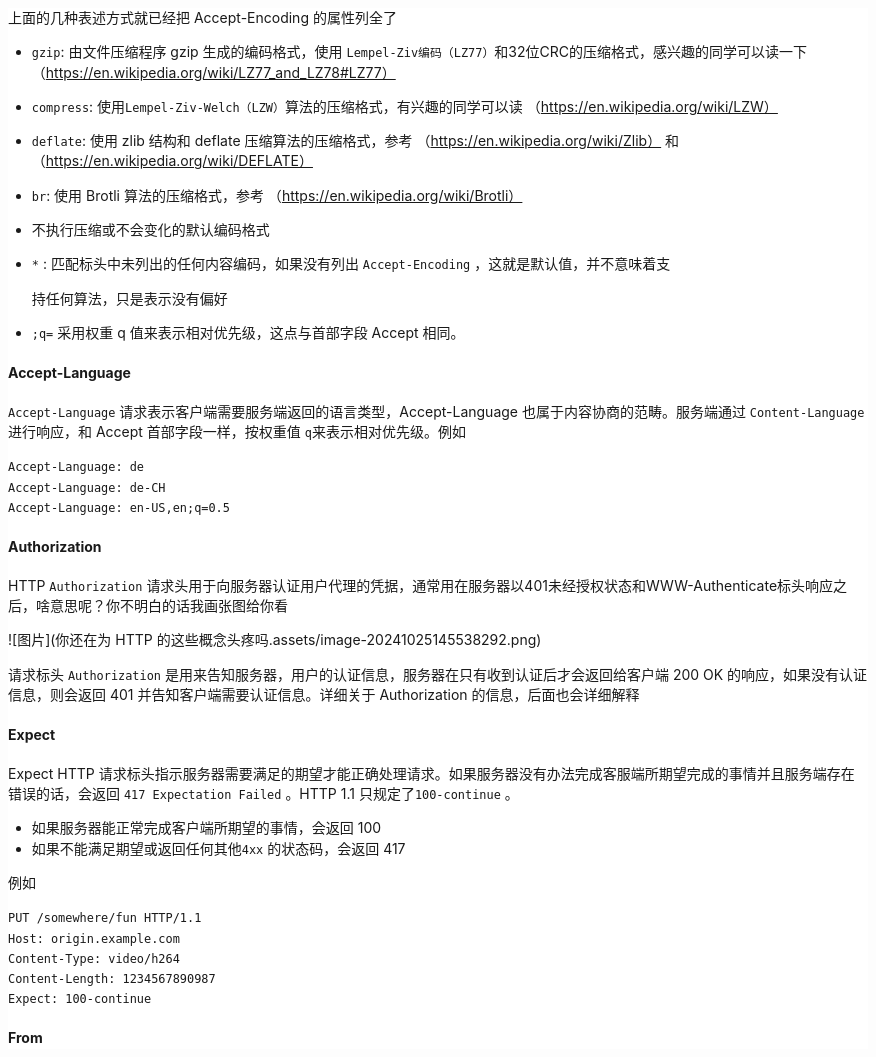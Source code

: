 上面的几种表述方式就已经把 Accept-Encoding 的属性列全了

- `gzip`: 由文件压缩程序 gzip 生成的编码格式，使用 `Lempel-Ziv编码（LZ77）`和32位CRC的压缩格式，感兴趣的同学可以读一下 （https://en.wikipedia.org/wiki/LZ77_and_LZ78#LZ77）

- `compress`: 使用`Lempel-Ziv-Welch（LZW）`算法的压缩格式，有兴趣的同学可以读 （https://en.wikipedia.org/wiki/LZW）

- `deflate`: 使用 zlib 结构和 deflate 压缩算法的压缩格式，参考 （https://en.wikipedia.org/wiki/Zlib） 和 （https://en.wikipedia.org/wiki/DEFLATE）

- `br`: 使用 Brotli 算法的压缩格式，参考 （https://en.wikipedia.org/wiki/Brotli）

- 不执行压缩或不会变化的默认编码格式

- `*` : 匹配标头中未列出的任何内容编码，如果没有列出 `Accept-Encoding` ，这就是默认值，并不意味着支

  持任何算法，只是表示没有偏好

- `;q=` 采用权重 q 值来表示相对优先级，这点与首部字段 Accept 相同。

#### Accept-Language

`Accept-Language` 请求表示客户端需要服务端返回的语言类型，Accept-Language 也属于内容协商的范畴。服务端通过 `Content-Language` 进行响应，和 Accept 首部字段一样，按权重值 `q`来表示相对优先级。例如

```
Accept-Language: de
Accept-Language: de-CH
Accept-Language: en-US,en;q=0.5
```

#### Authorization

HTTP `Authorization` 请求头用于向服务器认证用户代理的凭据，通常用在服务器以401未经授权状态和WWW-Authenticate标头响应之后，啥意思呢？你不明白的话我画张图给你看

![图片](你还在为 HTTP 的这些概念头疼吗.assets/image-20241025145538292.png)

请求标头 `Authorization` 是用来告知服务器，用户的认证信息，服务器在只有收到认证后才会返回给客户端 200 OK 的响应，如果没有认证信息，则会返回 401 并告知客户端需要认证信息。详细关于 Authorization 的信息，后面也会详细解释

#### Expect

Expect HTTP 请求标头指示服务器需要满足的期望才能正确处理请求。如果服务器没有办法完成客服端所期望完成的事情并且服务端存在错误的话，会返回 `417 Expectation Failed` 。HTTP 1.1 只规定了`100-continue` 。

- 如果服务器能正常完成客户端所期望的事情，会返回 100
- 如果不能满足期望或返回任何其他`4xx` 的状态码，会返回 417

例如

```
PUT /somewhere/fun HTTP/1.1
Host: origin.example.com
Content-Type: video/h264
Content-Length: 1234567890987
Expect: 100-continue
```

#### From
